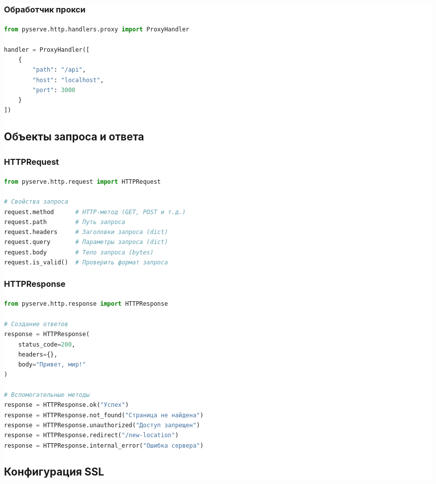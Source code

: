 ### Обработчик прокси

```python
from pyserve.http.handlers.proxy import ProxyHandler

handler = ProxyHandler([
    {
        "path": "/api",
        "host": "localhost",
        "port": 3000
    }
])
```

## Объекты запроса и ответа

### HTTPRequest

```python
from pyserve.http.request import HTTPRequest

# Свойства запроса
request.method      # HTTP-метод (GET, POST и т.д.)
request.path        # Путь запроса
request.headers     # Заголовки запроса (dict)
request.query       # Параметры запроса (dict)
request.body        # Тело запроса (bytes)
request.is_valid()  # Проверить формат запроса
```

### HTTPResponse

```python
from pyserve.http.response import HTTPResponse

# Создание ответов
response = HTTPResponse(
    status_code=200,
    headers={},
    body="Привет, мир!"
)

# Вспомогательные методы
response = HTTPResponse.ok("Успех")
response = HTTPResponse.not_found("Страница не найдена")
response = HTTPResponse.unauthorized("Доступ запрещен")
response = HTTPResponse.redirect("/new-location")
response = HTTPResponse.internal_error("Ошибка сервера")
```

## Конфигурация SSL

